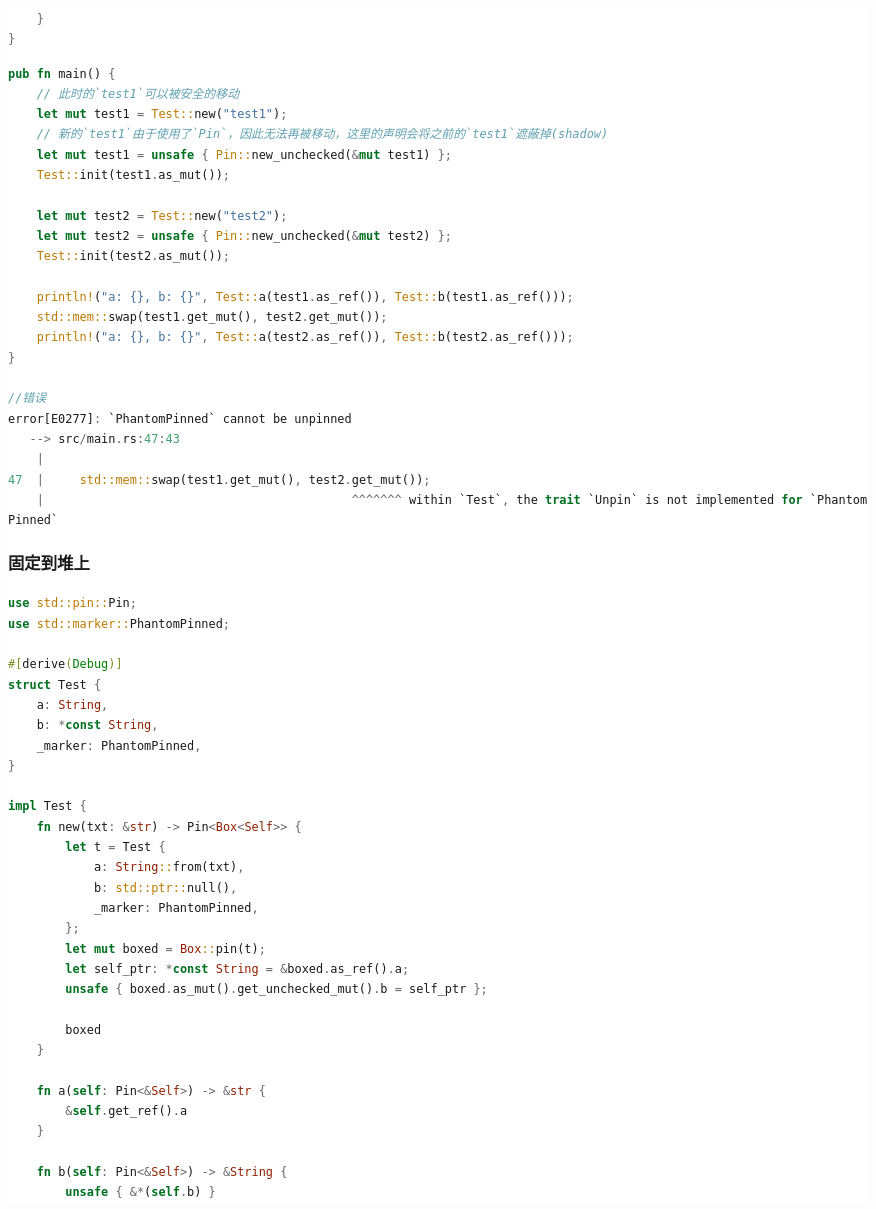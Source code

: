 ```rust
    }
}
```

```rust
pub fn main() {
    // 此时的`test1`可以被安全的移动
    let mut test1 = Test::new("test1");
    // 新的`test1`由于使用了`Pin`，因此无法再被移动，这里的声明会将之前的`test1`遮蔽掉(shadow)
    let mut test1 = unsafe { Pin::new_unchecked(&mut test1) };
    Test::init(test1.as_mut());

    let mut test2 = Test::new("test2");
    let mut test2 = unsafe { Pin::new_unchecked(&mut test2) };
    Test::init(test2.as_mut());

    println!("a: {}, b: {}", Test::a(test1.as_ref()), Test::b(test1.as_ref()));
    std::mem::swap(test1.get_mut(), test2.get_mut());
    println!("a: {}, b: {}", Test::a(test2.as_ref()), Test::b(test2.as_ref()));
}

//错误
error[E0277]: `PhantomPinned` cannot be unpinned
   --> src/main.rs:47:43
    |
47  |     std::mem::swap(test1.get_mut(), test2.get_mut());
    |                                           ^^^^^^^ within `Test`, the trait `Unpin` is not implemented for `PhantomPinned`

```

### 固定到堆上

```rust
use std::pin::Pin;
use std::marker::PhantomPinned;

#[derive(Debug)]
struct Test {
    a: String,
    b: *const String,
    _marker: PhantomPinned,
}

impl Test {
    fn new(txt: &str) -> Pin<Box<Self>> {
        let t = Test {
            a: String::from(txt),
            b: std::ptr::null(),
            _marker: PhantomPinned,
        };
        let mut boxed = Box::pin(t);
        let self_ptr: *const String = &boxed.as_ref().a;
        unsafe { boxed.as_mut().get_unchecked_mut().b = self_ptr };

        boxed
    }

    fn a(self: Pin<&Self>) -> &str {
        &self.get_ref().a
    }

    fn b(self: Pin<&Self>) -> &String {
        unsafe { &*(self.b) }
```
